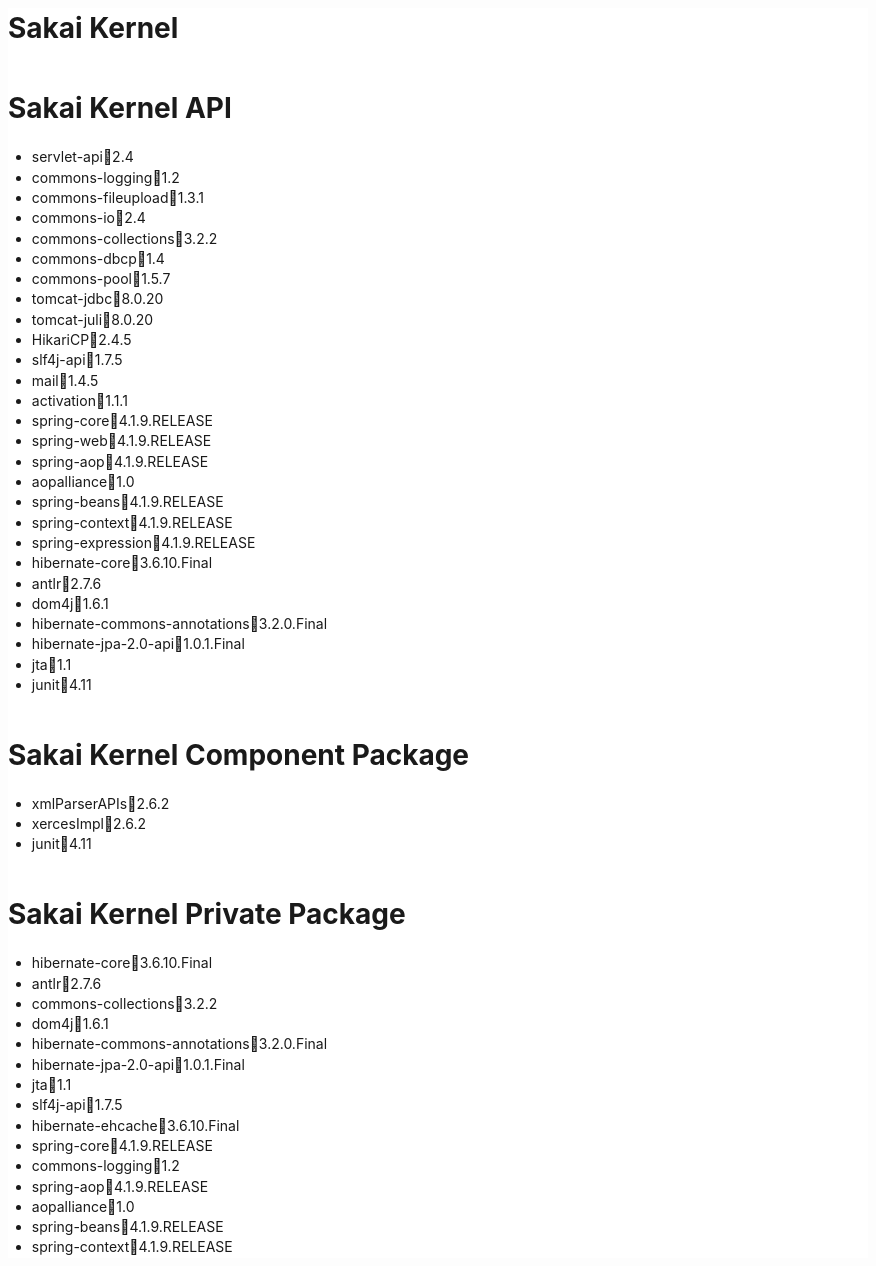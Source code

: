  # Sakai Kernel

 # Sakai Kernel API
 * servlet-api:jar:2.4
 * commons-logging:jar:1.2
 * commons-fileupload:jar:1.3.1
 * commons-io:jar:2.4
 * commons-collections:jar:3.2.2
 * commons-dbcp:jar:1.4
 * commons-pool:jar:1.5.7
 * tomcat-jdbc:jar:8.0.20
 * tomcat-juli:jar:8.0.20
 * HikariCP:jar:2.4.5
 * slf4j-api:jar:1.7.5
 * mail:jar:1.4.5
 * activation:jar:1.1.1
 * spring-core:jar:4.1.9.RELEASE
 * spring-web:jar:4.1.9.RELEASE
 * spring-aop:jar:4.1.9.RELEASE
 * aopalliance:jar:1.0
 * spring-beans:jar:4.1.9.RELEASE
 * spring-context:jar:4.1.9.RELEASE
 * spring-expression:jar:4.1.9.RELEASE
 * hibernate-core:jar:3.6.10.Final
 * antlr:jar:2.7.6
 * dom4j:jar:1.6.1
 * hibernate-commons-annotations:jar:3.2.0.Final
 * hibernate-jpa-2.0-api:jar:1.0.1.Final
 * jta:jar:1.1
 * junit:jar:4.11

 # Sakai Kernel Component Package
 * xmlParserAPIs:jar:2.6.2
 * xercesImpl:jar:2.6.2
 * junit:jar:4.11

 # Sakai Kernel Private Package
 * hibernate-core:jar:3.6.10.Final
 * antlr:jar:2.7.6
 * commons-collections:jar:3.2.2
 * dom4j:jar:1.6.1
 * hibernate-commons-annotations:jar:3.2.0.Final
 * hibernate-jpa-2.0-api:jar:1.0.1.Final
 * jta:jar:1.1
 * slf4j-api:jar:1.7.5
 * hibernate-ehcache:jar:3.6.10.Final
 * spring-core:jar:4.1.9.RELEASE
 * commons-logging:jar:1.2
 * spring-aop:jar:4.1.9.RELEASE
 * aopalliance:jar:1.0
 * spring-beans:jar:4.1.9.RELEASE
 * spring-context:jar:4.1.9.RELEASE
